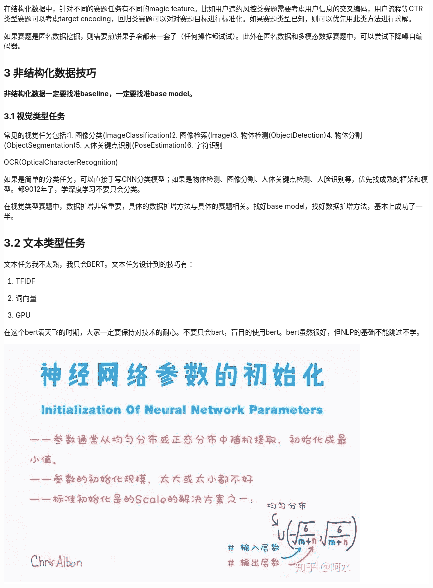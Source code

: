 在结构化数据中，针对不同的赛题任务有不同的magic feature。比如用户违约风控类赛题需要考虑用户信息的交叉编码，用户流程等CTR类型赛题可以考虑target encoding，回归类赛题可以对对赛题目标进行标准化。如果赛题类型已知，则可以优先用此类方法进行求解。

如果赛题是匿名数据挖掘，则需要煎饼果子啥都来一套了（任何操作都试试）。此外在匿名数据和多模态数据赛题中，可以尝试下降噪自编码器。

## **3 非结构化数据技巧**

**非结构化数据一定要找准baseline，一定要找准base model。**

### **3.1 视觉类型任务**

常见的视觉任务包括:1\. 图像分类(ImageClassification)2\. 图像检索(Image)3\. 物体检测(ObjectDetection)4\. 物体分割(ObjectSegmentation)5\. 人体关键点识别(PoseEstimation)6\. 字符识别

OCR(OpticalCharacterRecognition)

如果是简单的分类任务，可以直接手写CNN分类模型；如果是物体检测、图像分割、人体关键点检测、人脸识别等，优先找成熟的框架和模型。都9012年了，学深度学习不要只会分类。

在视觉类型赛题中，数据扩增非常重要，具体的数据扩增方法与具体的赛题相关。找好base model，找好数据扩增方法，基本上成功了一半。

## **3.2 文本类型任务**

文本任务我不太熟，我只会BERT。文本任务设计到的技巧有：

1.  TFIDF

2.  词向量

3.  GPU

在这个bert满天飞的时期，大家一定要保持对技术的耐心。不要只会bert，盲目的使用bert。bert虽然很好，但NLP的基础不能跳过不学。

![640?wx_fmt=jpeg](../img/54f9cbe9f2621b133286775076b11c65.png)
